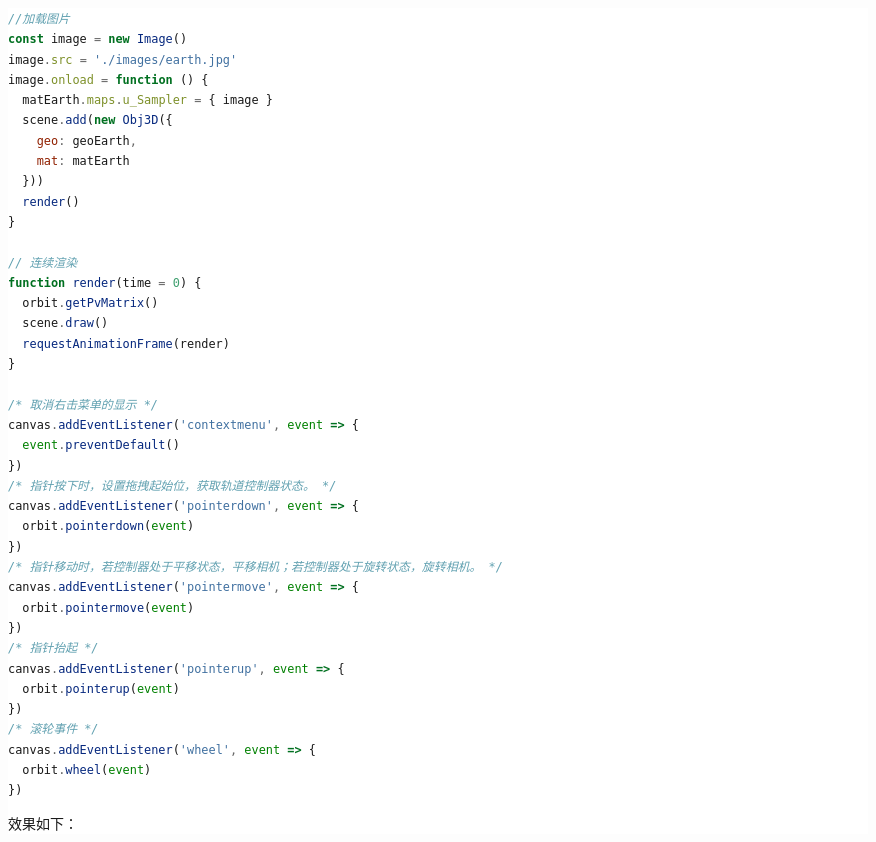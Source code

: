 ```js
//加载图片
const image = new Image()
image.src = './images/earth.jpg'
image.onload = function () {
  matEarth.maps.u_Sampler = { image }
  scene.add(new Obj3D({
    geo: geoEarth,
    mat: matEarth
  }))
  render()
}

// 连续渲染
function render(time = 0) {
  orbit.getPvMatrix()
  scene.draw()
  requestAnimationFrame(render)
}

/* 取消右击菜单的显示 */
canvas.addEventListener('contextmenu', event => {
  event.preventDefault()
})
/* 指针按下时，设置拖拽起始位，获取轨道控制器状态。 */
canvas.addEventListener('pointerdown', event => {
  orbit.pointerdown(event)
})
/* 指针移动时，若控制器处于平移状态，平移相机；若控制器处于旋转状态，旋转相机。 */
canvas.addEventListener('pointermove', event => {
  orbit.pointermove(event)
})
/* 指针抬起 */
canvas.addEventListener('pointerup', event => {
  orbit.pointerup(event)
})
/* 滚轮事件 */
canvas.addEventListener('wheel', event => {
  orbit.wheel(event)
})

```

效果如下：
